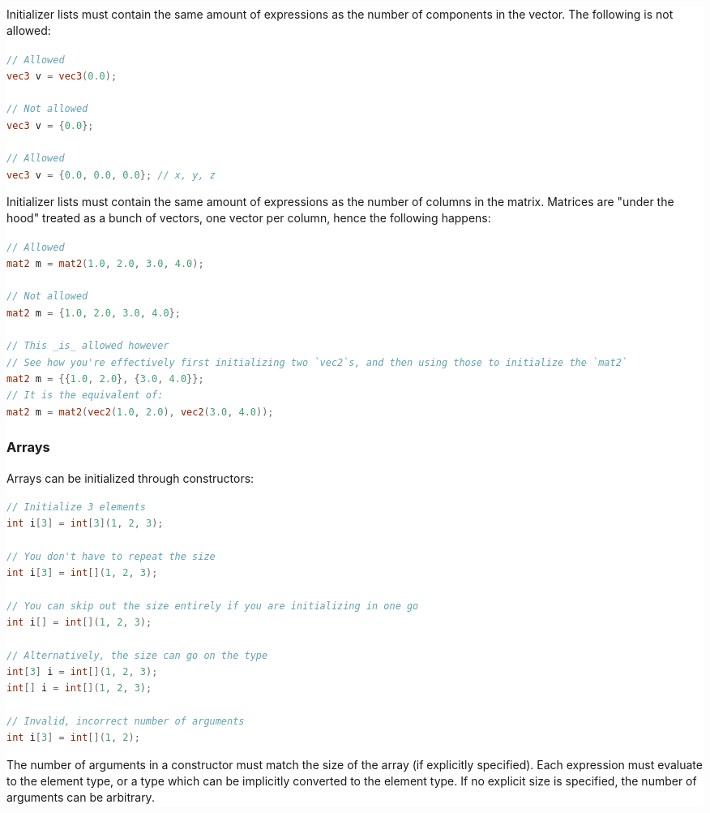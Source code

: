 Initializer lists must contain the same amount of expressions as the number of components in the vector. The following is not allowed:
```glsl
// Allowed
vec3 v = vec3(0.0);

// Not allowed
vec3 v = {0.0};

// Allowed
vec3 v = {0.0, 0.0, 0.0}; // x, y, z
```
Initializer lists must contain the same amount of expressions as the number of columns in the matrix. Matrices are "under the hood" treated as a bunch of vectors, one vector per column, hence the following happens:
```glsl
// Allowed
mat2 m = mat2(1.0, 2.0, 3.0, 4.0);

// Not allowed
mat2 m = {1.0, 2.0, 3.0, 4.0};

// This _is_ allowed however
// See how you're effectively first initializing two `vec2`s, and then using those to initialize the `mat2`
mat2 m = {{1.0, 2.0}, {3.0, 4.0}};
// It is the equivalent of:
mat2 m = mat2(vec2(1.0, 2.0), vec2(3.0, 4.0));
```

### Arrays
Arrays can be initialized through constructors:
```glsl
// Initialize 3 elements
int i[3] = int[3](1, 2, 3);

// You don't have to repeat the size
int i[3] = int[](1, 2, 3);

// You can skip out the size entirely if you are initializing in one go
int i[] = int[](1, 2, 3);

// Alternatively, the size can go on the type
int[3] i = int[](1, 2, 3);
int[] i = int[](1, 2, 3);

// Invalid, incorrect number of arguments
int i[3] = int[](1, 2);
```
The number of arguments in a constructor must match the size of the array (if explicitly specified). Each expression must evaluate to the element type, or a type which can be implicitly converted to the element type. If no explicit size is specified, the number of arguments can be arbitrary.
